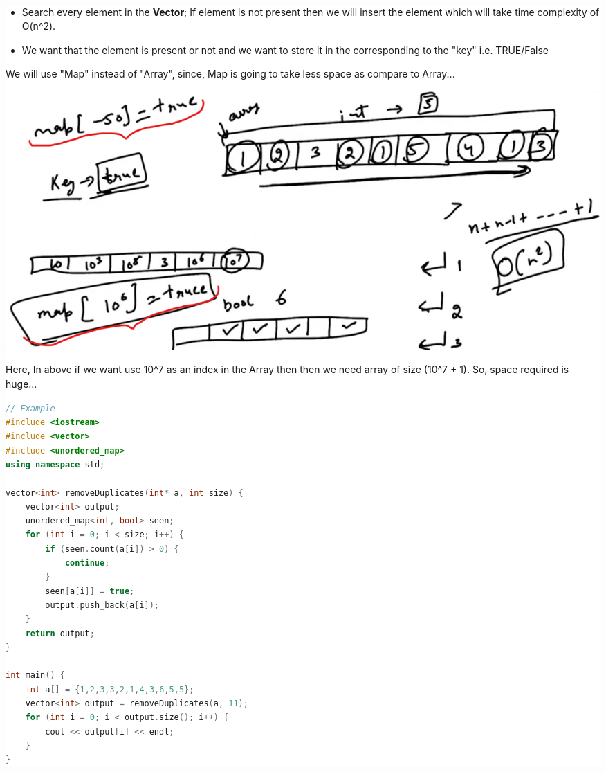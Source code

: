 - Search every element in the **Vector**; If element is not present then we will insert the element which will take time complexity of O(n^2).

- We want that the element is present or not and we want to store it in the corresponding to the "key" i.e. TRUE/False

We will use "Map" instead of "Array", since, Map is going to take less space as compare to Array...

![](images/9.png)

Here, In above if we want use 10^7 as an index in the Array then then we need array of size (10^7 + 1). So, space required is huge...

```cpp
// Example
#include <iostream>
#include <vector>
#include <unordered_map>
using namespace std;

vector<int> removeDuplicates(int* a, int size) {
    vector<int> output;
    unordered_map<int, bool> seen;
    for (int i = 0; i < size; i++) {
        if (seen.count(a[i]) > 0) {
            continue;
        }
        seen[a[i]] = true;
        output.push_back(a[i]);
    }
    return output;
}

int main() {
    int a[] = {1,2,3,3,2,1,4,3,6,5,5};
    vector<int> output = removeDuplicates(a, 11);
    for (int i = 0; i < output.size(); i++) {
        cout << output[i] << endl;
    }
}
```
